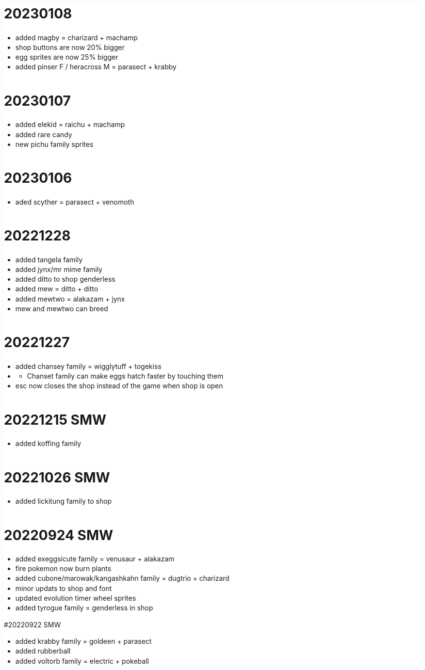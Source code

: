 # 20230108
- added magby = charizard + machamp
- shop buttons are now 20% bigger
- egg sprites are now 25% bigger
- added pinser F / heracross M = parasect + krabby

# 20230107
- added elekid = raichu + machamp
- added rare candy
- new pichu family sprites

# 20230106 
- aded scyther = parasect + venomoth

# 20221228
- added tangela family
- added jynx/mr mime family
- added ditto to shop genderless
- added mew = ditto + ditto
- added mewtwo = alakazam + jynx
- mew and mewtwo can breed

# 20221227
- added chansey family = wigglytuff + togekiss
- - Chanset family can make eggs hatch faster by touching them
- esc now closes the shop instead of the game when shop is open

# 20221215 SMW
- added koffing family

# 20221026 SMW
- added lickitung family to shop

# 20220924 SMW
- added exeggsicute family = venusaur + alakazam
- fire pokemon now burn plants
- added cubone/marowak/kangashkahn family = dugtrio + charizard
- minor updats to shop and font
- updated evolution timer wheel sprites
- added tyrogue family = genderless in shop

#20220922 SMW
- added krabby family = goldeen + parasect
- added rubberball
- added voltorb family = electric + pokeball
